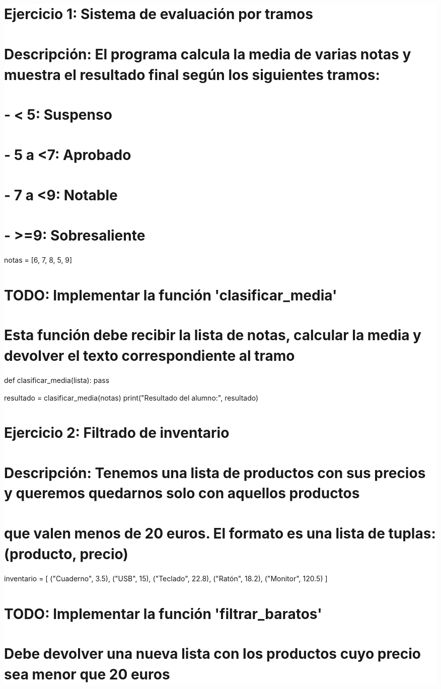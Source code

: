
# Ejercicio 1: Sistema de evaluación por tramos
# Descripción: El programa calcula la media de varias notas y muestra el resultado final según los siguientes tramos:
#  - < 5: Suspenso
#  - 5 a <7: Aprobado
#  - 7 a <9: Notable
#  - >=9: Sobresaliente

notas = [6, 7, 8, 5, 9]

# TODO: Implementar la función 'clasificar_media'
# Esta función debe recibir la lista de notas, calcular la media y devolver el texto correspondiente al tramo

def clasificar_media(lista):
    pass

resultado = clasificar_media(notas)
print("Resultado del alumno:", resultado)


# Ejercicio 2: Filtrado de inventario
# Descripción: Tenemos una lista de productos con sus precios y queremos quedarnos solo con aquellos productos
# que valen menos de 20 euros. El formato es una lista de tuplas: (producto, precio)

inventario = [
    ("Cuaderno", 3.5),
    ("USB", 15),
    ("Teclado", 22.8),
    ("Ratón", 18.2),
    ("Monitor", 120.5)
]

# TODO: Implementar la función 'filtrar_baratos'
# Debe devolver una nueva lista con los productos cuyo precio sea menor que 20 euros
